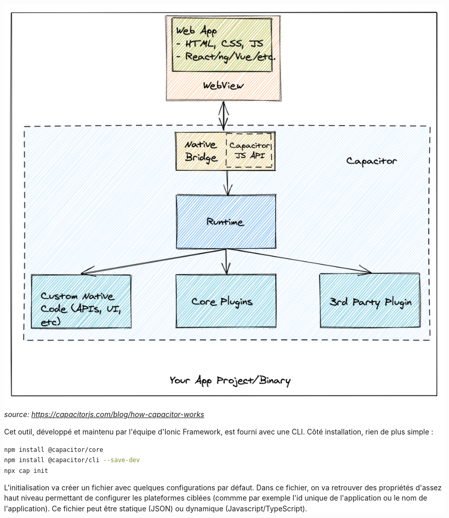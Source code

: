 ![Capacitor Native runtime](/assets/images/capacitor/capacitor.png)
*source: https://capacitorjs.com/blog/how-capacitor-works*

Cet outil, développé et maintenu par l'équipe d'Ionic Framework, est fourni avec une CLI. Côté installation, rien de plus simple :

```bash
npm install @capacitor/core
npm install @capacitor/cli --save-dev
npx cap init
```

L'initialisation va créer un fichier avec quelques configurations par défaut. Dans ce fichier, on va retrouver des propriétés d'assez haut niveau permettant de configurer les plateformes ciblées (commme par exemple l'id unique de l'application ou le nom de l'application). Ce fichier peut être statique (JSON) ou dynamique (Javascript/TypeScript).

